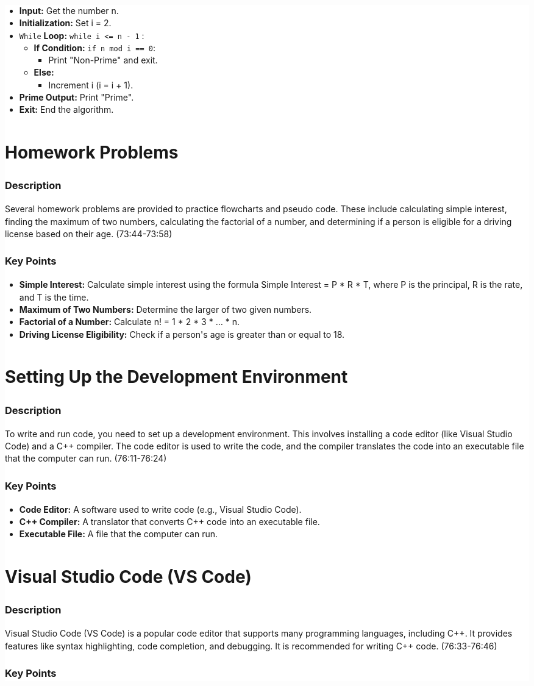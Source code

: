 - **Input:** Get the number n.
- **Initialization:** Set i = 2.
- `While` **Loop:** `while i <= n - 1` :
    - **If Condition:** `if n mod i == 0`:
        - Print "Non-Prime" and exit.
    - **Else:**
        - Increment i (i = i + 1).
- **Prime Output:** Print "Prime".
- **Exit:** End the algorithm.

# **Homework Problems**

### **Description**

Several homework problems are provided to practice flowcharts and pseudo code. These include calculating simple interest, finding the maximum of two numbers, calculating the factorial of a number, and determining if a person is eligible for a driving license based on their age. (73:44-73:58)

### **Key Points**

- **Simple Interest:** Calculate simple interest using the formula Simple Interest = P * R * T, where P is the principal, R is the rate, and T is the time.
- **Maximum of Two Numbers:** Determine the larger of two given numbers.
- **Factorial of a Number:** Calculate n! = 1 * 2 * 3 * … * n.
- **Driving License Eligibility:** Check if a person's age is greater than or equal to 18.

# **Setting Up the Development Environment**

### **Description**

To write and run code, you need to set up a development environment. This involves installing a code editor (like Visual Studio Code) and a C++ compiler. The code editor is used to write the code, and the compiler translates the code into an executable file that the computer can run. (76:11-76:24)

### **Key Points**

- **Code Editor:** A software used to write code (e.g., Visual Studio Code).
- **C++ Compiler:** A translator that converts C++ code into an executable file.
- **Executable File:** A file that the computer can run.

# **Visual Studio Code (VS Code)**

### **Description**

Visual Studio Code (VS Code) is a popular code editor that supports many programming languages, including C++. It provides features like syntax highlighting, code completion, and debugging. It is recommended for writing C++ code. (76:33-76:46)

### **Key Points**
